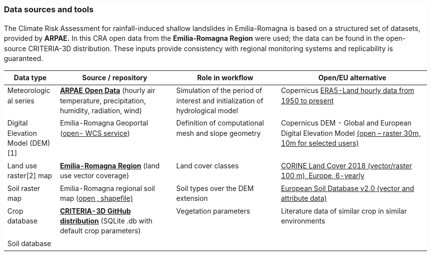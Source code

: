 ### Data sources and tools

The Climate Risk Assessment for rainfall-induced shallow landslides in
Emilia-Romagna is based on a structured set of datasets, provided by
**ARPAE.** In this CRA open data from the **Emilia-Romagna Region** were
used; the data can be found in the open-source CRITERIA-3D distribution.
These inputs provide consistency with regional monitoring systems and
replicability is guaranteed.

<table>
<thead>
<tr class="header">
<th><strong>Data type</strong></th>
<th><strong>Source / repository</strong></th>
<th><strong>Role in workflow</strong></th>
<th><strong>Open/EU alternative</strong></th>
</tr>
</thead>
<tbody>
<tr class="odd">
<td>Meteorological series</td>
<td><a href="https://dati.arpae.it/dataset/erg5-interpolazione-su-griglia-di-dati-meteo"><strong><span class="underline">ARPAE Open Data</span></strong></a> (hourly air temperature, precipitation, humidity, radiation, wind)</td>
<td>Simulation of the period of interest and initialization of hydrological model</td>
<td>Copernicus <a href="https://cds.climate.copernicus.eu/datasets/reanalysis-era5-land?tab=download"><span class="underline">ERA5-Land hourly data from 1950 to present</span></a></td>
</tr>
<tr class="even">
<td>Digital Elevation Model (DEM)[1]</td>
<td>Emilia-Romagna Geoportal (<a href="https://geoportale.regione.emilia-romagna.it/servizi/servizi-ogc/wcs"><span class="underline">open- WCS service</span></a>)</td>
<td>Definition of computational mesh and slope geometry</td>
<td>Copernicus DEM - Global and European Digital Elevation Model <a href="https://dataspace.copernicus.eu/explore-data/data-collections/copernicus-contributing-missions/collections-description/COP-DEM"><span class="underline">(open – raster 30m, 10m for selected users)</span></a></td>
</tr>
<tr class="odd">
<td>Land use raster[2] map</td>
<td><a href="https://geoportale.regione.emilia-romagna.it/approfondimenti/database-uso-del-suolo"><strong><span class="underline">Emilia-Romagna Region</span></strong></a> (land use vector coverage)</td>
<td>Land cover classes</td>
<td><a href="https://land.copernicus.eu/en/products/corine-land-cover/clc2018"><span class="underline">CORINE Land Cover 2018 (vector/raster 100 m), Europe, 6-yearly</span></a></td>
</tr>
<tr class="even">
<td>Soil raster map</td>
<td>Emilia-Romagna regional soil map (<a href="https://datacatalog.regione.emilia-romagna.it/catalogCTA/dataset/r_emiro_2016-01-28t184735"><span class="underline">open , shapefile)</span></a></td>
<td>Soil types over the DEM extension</td>
<td><a href="https://esdac.jrc.ec.europa.eu/content/european-soil-database-v20-vector-and-attribute-data"><span class="underline">European Soil Database v2.0 (vector and attribute data)</span></a></td>
</tr>
<tr class="odd">
<td>Crop database</td>
<td><a href="https://github.com/ARPA-SIMC/CRITERIA3D"><strong><span class="underline">CRITERIA-3D GitHub distribution</span></strong></a> (SQLite .db with default crop parameters)</td>
<td>Vegetation parameters</td>
<td>Literature data of similar crop in similar environments</td>
</tr>
<tr class="even">
<td>Soil database</td>